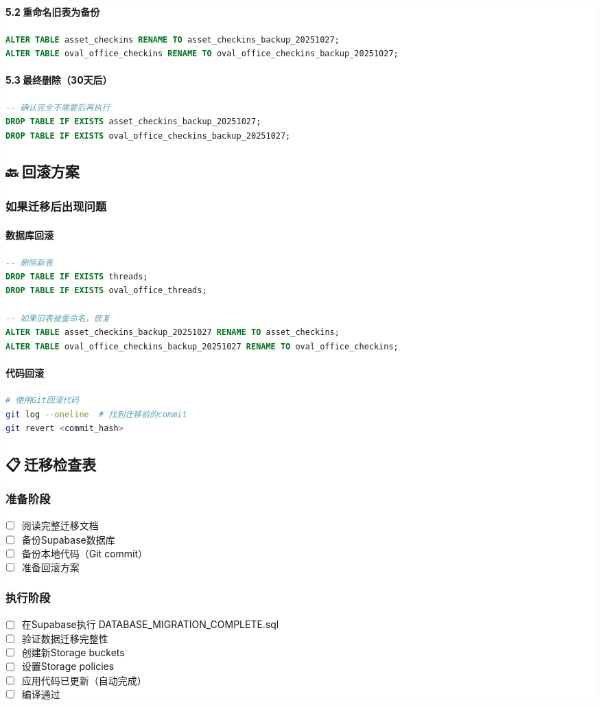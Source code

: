 #### 5.2 重命名旧表为备份
```sql
ALTER TABLE asset_checkins RENAME TO asset_checkins_backup_20251027;
ALTER TABLE oval_office_checkins RENAME TO oval_office_checkins_backup_20251027;
```

#### 5.3 最终删除（30天后）
```sql
-- 确认完全不需要后再执行
DROP TABLE IF EXISTS asset_checkins_backup_20251027;
DROP TABLE IF EXISTS oval_office_checkins_backup_20251027;
```

## 🔙 回滚方案

### 如果迁移后出现问题

#### 数据库回滚
```sql
-- 删除新表
DROP TABLE IF EXISTS threads;
DROP TABLE IF EXISTS oval_office_threads;

-- 如果旧表被重命名，恢复
ALTER TABLE asset_checkins_backup_20251027 RENAME TO asset_checkins;
ALTER TABLE oval_office_checkins_backup_20251027 RENAME TO oval_office_checkins;
```

#### 代码回滚
```bash
# 使用Git回滚代码
git log --oneline  # 找到迁移前的commit
git revert <commit_hash>
```

## 📋 迁移检查表

### 准备阶段
- [ ] 阅读完整迁移文档
- [ ] 备份Supabase数据库
- [ ] 备份本地代码（Git commit）
- [ ] 准备回滚方案

### 执行阶段
- [ ] 在Supabase执行 DATABASE_MIGRATION_COMPLETE.sql
- [ ] 验证数据迁移完整性
- [ ] 创建新Storage buckets
- [ ] 设置Storage policies
- [ ] 应用代码已更新（自动完成）
- [ ] 编译通过

